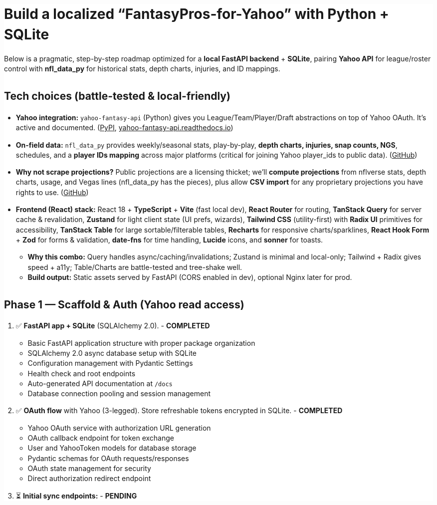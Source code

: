 
# Build a localized “FantasyPros-for-Yahoo” with Python + SQLite

Below is a pragmatic, step-by-step roadmap optimized for a **local FastAPI backend** + **SQLite**, pairing **Yahoo API** for league/roster control with **nfl\_data\_py** for historical stats, depth charts, injuries, and ID mappings.

## Tech choices (battle-tested & local-friendly)

* **Yahoo integration:** `yahoo-fantasy-api` (Python) gives you League/Team/Player/Draft abstractions on top of Yahoo OAuth. It’s active and documented. ([PyPI][16], [yahoo-fantasy-api.readthedocs.io][14])
* **On-field data:** `nfl_data_py` provides weekly/seasonal stats, play-by-play, **depth charts, injuries, snap counts, NGS**, schedules, and a **player IDs mapping** across major platforms (critical for joining Yahoo player\_ids to public data). ([GitHub][17])
* **Why not scrape projections?** Public projections are a licensing thicket; we’ll **compute projections** from nflverse stats, depth charts, usage, and Vegas lines (nfl\_data\_py has the pieces), plus allow **CSV import** for any proprietary projections you have rights to use. ([GitHub][17])

* **Frontend (React) stack:** React 18 + **TypeScript** + **Vite** (fast local dev), **React Router** for routing, **TanStack Query** for server cache & revalidation, **Zustand** for light client state (UI prefs, wizards), **Tailwind CSS** (utility-first) with **Radix UI** primitives for accessibility, **TanStack Table** for large sortable/filterable tables, **Recharts** for responsive charts/sparklines, **React Hook Form** + **Zod** for forms & validation, **date-fns** for time handling, **Lucide** icons, and **sonner** for toasts.
  * **Why this combo:** Query handles async/caching/invalidations; Zustand is minimal and local-only; Tailwind + Radix gives speed + a11y; Table/Charts are battle-tested and tree-shake well.
  * **Build output:** Static assets served by FastAPI (CORS enabled in dev), optional Nginx later for prod.

## Phase 1 — Scaffold & Auth (Yahoo read access)

1. ✅ **FastAPI app + SQLite** (SQLAlchemy 2.0). - **COMPLETED**
   - Basic FastAPI application structure with proper package organization
   - SQLAlchemy 2.0 async database setup with SQLite
   - Configuration management with Pydantic Settings
   - Health check and root endpoints
   - Auto-generated API documentation at `/docs`
   - Database connection pooling and session management

2. ✅ **OAuth flow** with Yahoo (3-legged). Store refreshable tokens encrypted in SQLite. - **COMPLETED**
   - Yahoo OAuth service with authorization URL generation
   - OAuth callback endpoint for token exchange
   - User and YahooToken models for database storage
   - Pydantic schemas for OAuth requests/responses
   - OAuth state management for security
   - Direct authorization redirect endpoint
3. ⏳ **Initial sync endpoints:** - **PENDING**


[1]: https://support.fantasypros.com/hc/en-us/articles/360034462253-How-do-I-use-the-FantasyPros-Browser-Extension-with-my-Yahoo-live-and-mock-drafts?utm_source=chatgpt.com "How do I use the FantasyPros Browser Extension with my ..."
[2]: https://draftwizard.fantasypros.com/football/draft-assistant/?utm_source=chatgpt.com "2025 Fantasy Football Draft Assistant for Yahoo, Sleeper, CBS ..."
[3]: https://draftwizard.fantasypros.com/football/draft-intel/?utm_source=chatgpt.com "2025 Fantasy Football Draft Intel"
[4]: https://support.fantasypros.com/hc/en-us/articles/7844305180187-What-is-Draft-Intel?utm_source=chatgpt.com "What is Draft Intel?"
[5]: https://blog.fantasypros.com/08-22-2023-making-the-most-of-the-mock-draft-simulator/?utm_source=chatgpt.com "Making the Most of the Mock Draft Simulator"
[6]: https://support.fantasypros.com/hc/en-us/articles/115001316467--How-does-the-Start-Sit-Assistant-work?utm_source=chatgpt.com "How does the Start/Sit Assistant work?"
[7]: https://support.fantasypros.com/hc/en-us/articles/115001363868-How-does-the-Waiver-Wire-Assistant-work?utm_source=chatgpt.com "How does the Waiver Wire Assistant work?"
[8]: https://www.fantasypros.com/nfl/myplaybook/waiver-wire-assistant.php?utm_source=chatgpt.com "My Playbook - Waiver Wire Assistant"
[9]: https://www.fantasypros.com/nfl/myplaybook/trade-analyzer.php?utm_source=chatgpt.com "Fantasy Football Trade Analyzer | Trade Calculator"
[10]: https://support.fantasypros.com/hc/en-us/articles/115001832073-What-is-My-Playbook-Auto-Pilot-and-how-does-it-work-NFL?utm_source=chatgpt.com "What is My Playbook Auto-Pilot and how does it work? (NFL)"
[11]: https://www.fantasypros.com/2017/09/my-playbook-auto-pilot-fantasy-football/?utm_source=chatgpt.com "My Playbook Auto-Pilot: The easy, automated way to ..."
[12]: https://blog.fantasypros.com/10-02-2020-setting-your-optimal-lineups-with-the-start-sit-assistant/?utm_source=chatgpt.com "[10/02/2020] Setting your Optimal Lineups with the Start-Sit ..."
[13]: https://developer.yahoo.com/fantasysports/guide/?utm_source=chatgpt.com "Fantasy Sports API - Yahoo Developer Network"
[14]: https://yahoo-fantasy-api.readthedocs.io/en/latest/yahoo_fantasy_api.html?utm_source=chatgpt.com "yahoo_fantasy_api documentation - Read the Docs"
[15]: https://rdrr.io/github/macraesdirtysocks/YFAR/f/vignettes/Yahoo_API_Guide.Rmd?utm_source=chatgpt.com "macraesdirtysocks/YFAR: vignettes/Yahoo_API_Guide.Rmd"
[16]: https://pypi.org/project/yahoo-fantasy-api/?utm_source=chatgpt.com "yahoo-fantasy-api"
[17]: https://github.com/nflverse/nfl_data_py "GitHub - nflverse/nfl_data_py: Python code for working with NFL play by play data."
[18]: https://stackoverflow.com/questions/78894970/yahoo-fantasy-api-oauth2-not-authenticating-some-users?utm_source=chatgpt.com "Yahoo fantasy API oAuth2 not authenticating some users"